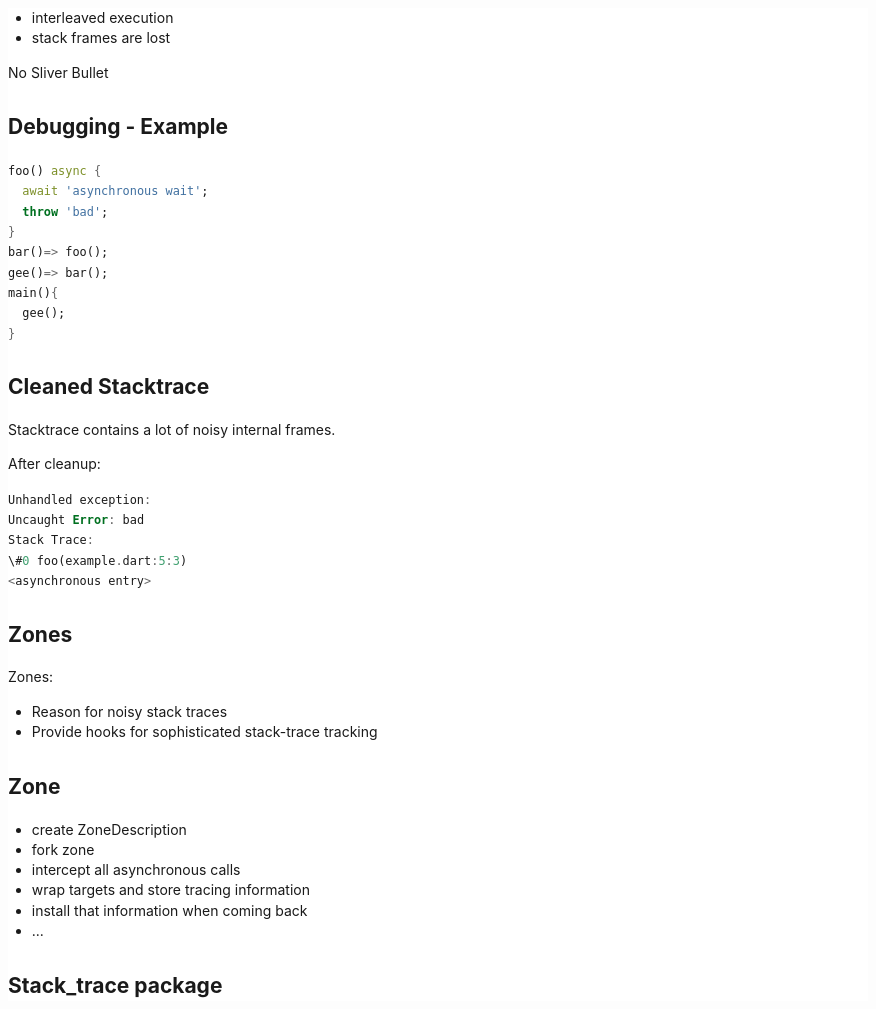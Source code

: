 * interleaved execution
* stack frames are lost

No Sliver Bullet

## Debugging - Example

```dart
foo() async {
  await 'asynchronous wait';
  throw 'bad';
}
bar()=> foo();
gee()=> bar();
main(){
  gee();
}

```

##  Cleaned Stacktrace

Stacktrace contains a lot of noisy internal frames.

After cleanup:

```dart
Unhandled exception:
Uncaught Error: bad
Stack Trace:
\#0 foo(example.dart:5:3)
<asynchronous entry>
```

## Zones

Zones:

*  Reason for noisy stack traces
*  Provide hooks for sophisticated stack-trace tracking


## Zone

* create ZoneDescription
* fork zone
* intercept all asynchronous calls
* wrap targets and store tracing information
* install that information when coming back
* ...

## Stack_trace package
